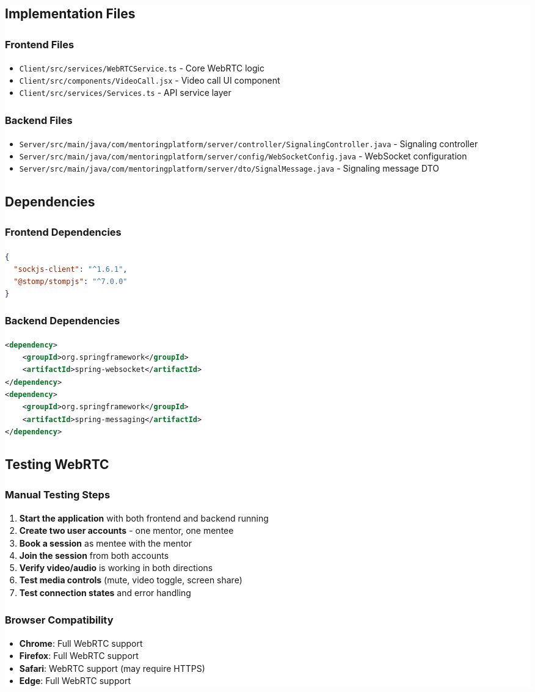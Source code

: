 ## Implementation Files

### Frontend Files
- `Client/src/services/WebRTCService.ts` - Core WebRTC logic
- `Client/src/components/VideoCall.jsx` - Video call UI component
- `Client/src/services/Services.ts` - API service layer

### Backend Files
- `Server/src/main/java/com/mentoringplatform/server/controller/SignalingController.java` - Signaling controller
- `Server/src/main/java/com/mentoringplatform/server/config/WebSocketConfig.java` - WebSocket configuration
- `Server/src/main/java/com/mentoringplatform/server/dto/SignalMessage.java` - Signaling message DTO

## Dependencies

### Frontend Dependencies
```json
{
  "sockjs-client": "^1.6.1",
  "@stomp/stompjs": "^7.0.0"
}
```

### Backend Dependencies
```xml
<dependency>
    <groupId>org.springframework</groupId>
    <artifactId>spring-websocket</artifactId>
</dependency>
<dependency>
    <groupId>org.springframework</groupId>
    <artifactId>spring-messaging</artifactId>
</dependency>
```

## Testing WebRTC

### Manual Testing Steps
1. **Start the application** with both frontend and backend running
2. **Create two user accounts** - one mentor, one mentee
3. **Book a session** as mentee with the mentor
4. **Join the session** from both accounts
5. **Verify video/audio** is working in both directions
6. **Test media controls** (mute, video toggle, screen share)
7. **Test connection states** and error handling

### Browser Compatibility
- **Chrome**: Full WebRTC support
- **Firefox**: Full WebRTC support
- **Safari**: WebRTC support (may require HTTPS)
- **Edge**: Full WebRTC support

